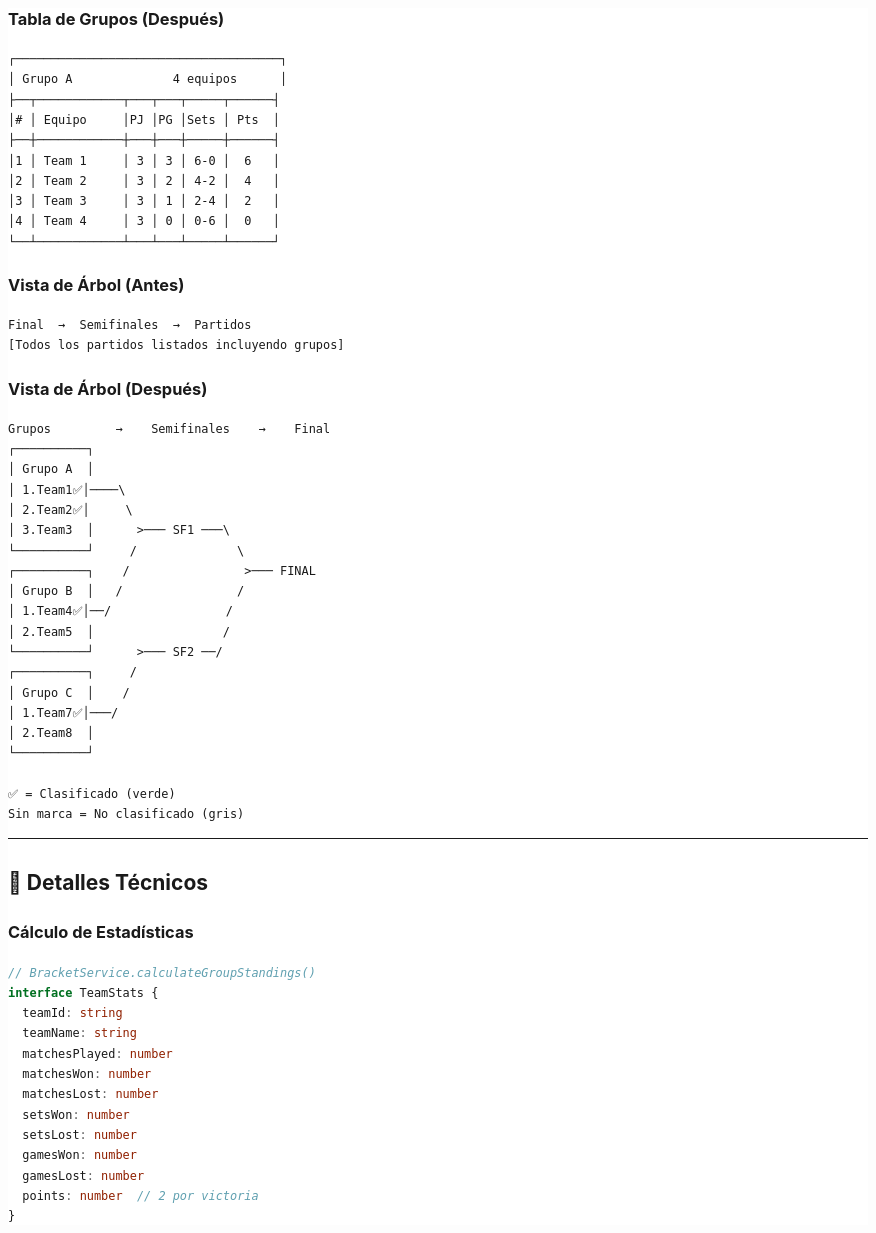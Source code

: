 ### Tabla de Grupos (Después)
```
┌─────────────────────────────────────┐
│ Grupo A              4 equipos      │
├──┬────────────┬───┬───┬─────┬──────┤
│# │ Equipo     │PJ │PG │Sets │ Pts  │
├──┼────────────┼───┼───┼─────┼──────┤
│1 │ Team 1     │ 3 │ 3 │ 6-0 │  6   │
│2 │ Team 2     │ 3 │ 2 │ 4-2 │  4   │
│3 │ Team 3     │ 3 │ 1 │ 2-4 │  2   │
│4 │ Team 4     │ 3 │ 0 │ 0-6 │  0   │
└──┴────────────┴───┴───┴─────┴──────┘
```

### Vista de Árbol (Antes)
```
Final  →  Semifinales  →  Partidos
[Todos los partidos listados incluyendo grupos]
```

### Vista de Árbol (Después)
```
Grupos         →    Semifinales    →    Final
┌──────────┐
│ Grupo A  │
│ 1.Team1✅│────\
│ 2.Team2✅│     \
│ 3.Team3  │      >─── SF1 ───\
└──────────┘     /              \
┌──────────┐    /                >─── FINAL
│ Grupo B  │   /                /
│ 1.Team4✅│──/                /
│ 2.Team5  │                  /
└──────────┘      >─── SF2 ──/
┌──────────┐     /
│ Grupo C  │    /
│ 1.Team7✅│───/
│ 2.Team8  │
└──────────┘

✅ = Clasificado (verde)
Sin marca = No clasificado (gris)
```

---

## 🔧 Detalles Técnicos

### Cálculo de Estadísticas
```typescript
// BracketService.calculateGroupStandings()
interface TeamStats {
  teamId: string
  teamName: string
  matchesPlayed: number
  matchesWon: number
  matchesLost: number
  setsWon: number
  setsLost: number
  gamesWon: number
  gamesLost: number
  points: number  // 2 por victoria
}
```